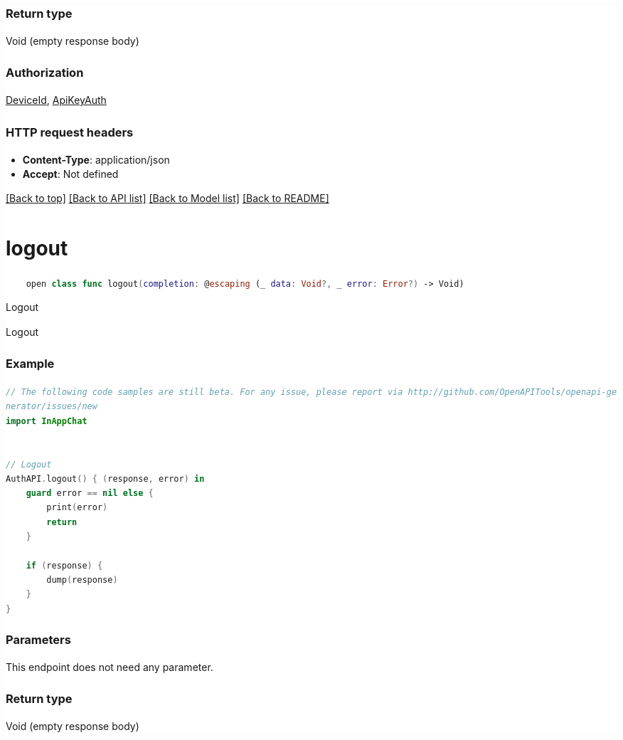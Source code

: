 ### Return type

Void (empty response body)

### Authorization

[DeviceId](../README.md#DeviceId), [ApiKeyAuth](../README.md#ApiKeyAuth)

### HTTP request headers

 - **Content-Type**: application/json
 - **Accept**: Not defined

[[Back to top]](#) [[Back to API list]](../README.md#documentation-for-api-endpoints) [[Back to Model list]](../README.md#documentation-for-models) [[Back to README]](../README.md)

# **logout**
```swift
    open class func logout(completion: @escaping (_ data: Void?, _ error: Error?) -> Void)
```

Logout

Logout

### Example
```swift
// The following code samples are still beta. For any issue, please report via http://github.com/OpenAPITools/openapi-generator/issues/new
import InAppChat


// Logout
AuthAPI.logout() { (response, error) in
    guard error == nil else {
        print(error)
        return
    }

    if (response) {
        dump(response)
    }
}
```

### Parameters
This endpoint does not need any parameter.

### Return type

Void (empty response body)
